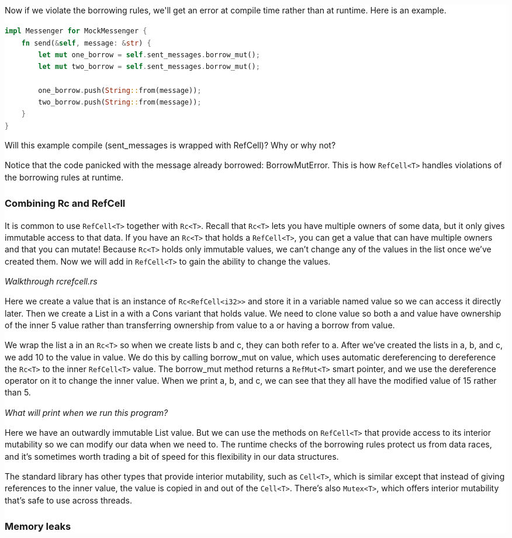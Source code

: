 Now if we violate the borrowing rules, we'll get an error at compile time rather than at runtime. Here is an example.

```rust
impl Messenger for MockMessenger {
    fn send(&self, message: &str) {
        let mut one_borrow = self.sent_messages.borrow_mut();
        let mut two_borrow = self.sent_messages.borrow_mut();

        one_borrow.push(String::from(message));
        two_borrow.push(String::from(message));
    }
}
```

Will this example compile (sent_messages is wrapped with RefCell)? Why or why not?

Notice that the code panicked with the message already borrowed: BorrowMutError. This is how `RefCell<T>` handles violations of the borrowing rules at runtime.

### Combining Rc and RefCell

It is common to use `RefCell<T>` together with `Rc<T>`. Recall that `Rc<T>` lets you have multiple owners of some data, but it only gives immutable access to that data. If you have an `Rc<T>` that holds a `RefCell<T>`, you can get a value that can have multiple owners and that you can mutate! Because `Rc<T>` holds only immutable values, we can’t change any of the values in the list once we’ve created them. Now we will add in `RefCell<T>` to gain the ability to change the values.

*Walkthrough rcrefcell.rs*

Here we create a value that is an instance of `Rc<RefCell<i32>>` and store it in a variable named value so we can access it directly later. Then we create a List in a with a Cons variant that holds value. We need to clone value so both a and value have ownership of the inner 5 value rather than transferring ownership from value to a or having a borrow from value.

We wrap the list a in an `Rc<T>` so when we create lists b and c, they can both refer to a. After we’ve created the lists in a, b, and c, we add 10 to the value in value. We do this by calling borrow_mut on value, which uses automatic dereferencing to dereference the `Rc<T>` to the inner `RefCell<T>` value. The borrow_mut method returns a `RefMut<T>` smart pointer, and we use the dereference operator on it to change the inner value. When we print a, b, and c, we can see that they all have the modified value of 15 rather than 5.

*What will print when we run this program?*

Here we have an outwardly immutable List value. But we can use the methods on `RefCell<T>` that provide access to its interior mutability so we can modify our data when we need to. The runtime checks of the borrowing rules protect us from data races, and it’s sometimes worth trading a bit of speed for this flexibility in our data structures.
 
The standard library has other types that provide interior mutability, such as `Cell<T>`, which is similar except that instead of giving references to the inner value, the value is copied in and out of the `Cell<T>`. There’s also `Mutex<T>`, which offers interior mutability that’s safe to use across threads.

### Memory leaks
